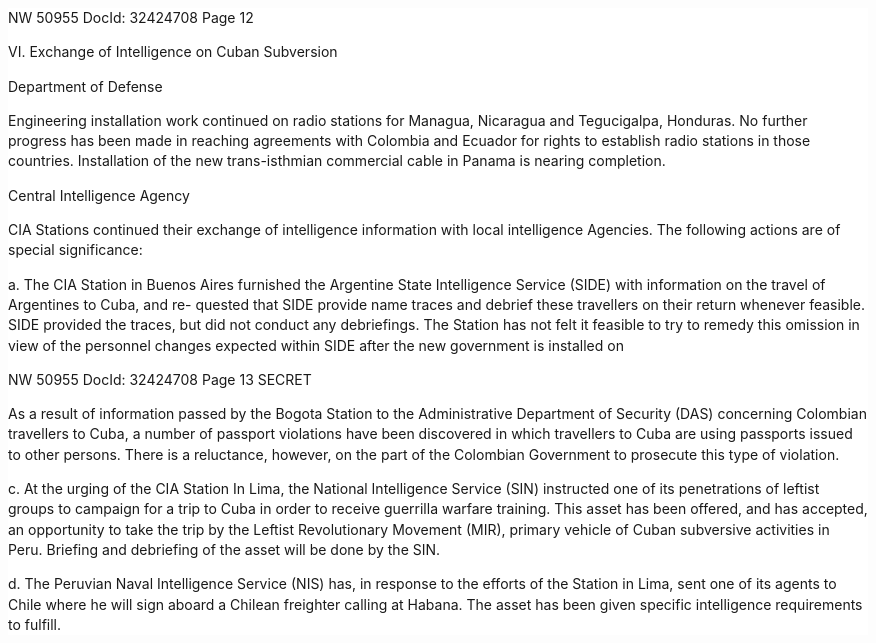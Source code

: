 NW 50955 DocId: 32424708 Page 12

VI. Exchange of Intelligence on Cuban Subversion

Department of Defense

Engineering installation work continued on radio
stations for Managua, Nicaragua and Tegucigalpa,
Honduras. No further progress has been made in reaching
agreements with Colombia and Ecuador for rights to
establish radio stations in those countries. Installation
of the new trans-isthmian commercial cable in Panama
is nearing completion.

Central Intelligence Agency

CIA Stations continued their exchange of intelligence
information with local intelligence Agencies. The
following actions are of special significance:

a. The CIA Station in Buenos Aires furnished the
Argentine State Intelligence Service (SIDE) with
information on the travel of Argentines to Cuba, and re-
quested that SIDE provide name traces and debrief these
travellers on their return whenever feasible. SIDE
provided the traces, but did not conduct any debriefings.
The Station has not felt it feasible to try to remedy
this omission in view of the personnel changes expected
within SIDE after the new government is installed on

NW 50955 DocId: 32424708 Page 13
SECRET

As a result of information passed by the Bogota
Station to the Administrative Department of Security
(DAS) concerning Colombian travellers to Cuba, a number
of passport violations have been discovered in which
travellers to Cuba are using passports issued to other
persons. There is a reluctance, however, on the part
of the Colombian Government to prosecute this type
of violation.

c. At the urging of the CIA Station In Lima, the
National Intelligence Service (SIN) instructed one of
its penetrations of leftist groups to campaign for a trip
to Cuba in order to receive guerrilla warfare training.
This asset has been offered, and has accepted, an opportunity
to take the trip by the Leftist Revolutionary Movement
(MIR), primary vehicle of Cuban subversive activities
in Peru. Briefing and debriefing of the asset will be
done by the SIN.

d. The Peruvian Naval Intelligence Service (NIS) has,
in response to the efforts of the Station in Lima, sent
one of its agents to Chile where he will sign aboard a
Chilean freighter calling at Habana. The asset has been
given specific intelligence requirements to fulfill.
